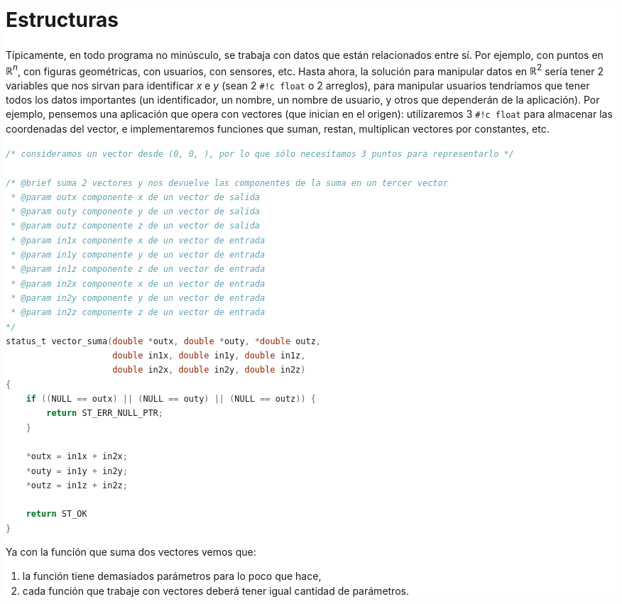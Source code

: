 # Estructuras

Típicamente, en todo programa no minúsculo, se trabaja con datos que están relacionados entre sí.
Por ejemplo, con puntos en $\mathbb{R}^n$, con figuras geométricas, con usuarios, con sensores, etc.
Hasta ahora, la solución para manipular datos en $\mathbb{R}^2$ sería tener 2 variables que nos sirvan para identificar
$x$ e $y$ (sean 2 `#!c float` o 2 arreglos), para manipular usuarios tendríamos que tener todos los datos importantes
(un identificador, un nombre, un nombre de usuario, y otros que dependerán de la aplicación).
Por ejemplo, pensemos una aplicación que opera con vectores (que inician en el origen): utilizaremos 3 `#!c float` para
almacenar las coordenadas del vector, e implementaremos funciones que suman, restan, multiplican vectores por
constantes, etc.

``` c linenums="1"
/* consideramos un vector desde (0, 0, ), por lo que sólo necesitamos 3 puntos para representarlo */

/* @brief suma 2 vectores y nos devuelve las componentes de la suma en un tercer vector
 * @param outx componente x de un vector de salida
 * @param outy componente y de un vector de salida
 * @param outz componente z de un vector de salida
 * @param in1x componente x de un vector de entrada
 * @param in1y componente y de un vector de entrada
 * @param in1z componente z de un vector de entrada
 * @param in2x componente x de un vector de entrada
 * @param in2y componente y de un vector de entrada
 * @param in2z componente z de un vector de entrada
*/
status_t vector_suma(double *outx, double *outy, *double outz,
                     double in1x, double in1y, double in1z,
                     double in2x, double in2y, double in2z)
{
    if ((NULL == outx) || (NULL == outy) || (NULL == outz)) {
        return ST_ERR_NULL_PTR;
    }

    *outx = in1x + in2x;
    *outy = in1y + in2y;
    *outz = in1z + in2z;

    return ST_OK
}
```

Ya con la función que suma dos vectores vemos que:

1.  la función tiene demasiados parámetros para lo poco que hace,
2.  cada función que trabaje con vectores deberá tener igual cantidad de parámetros.
